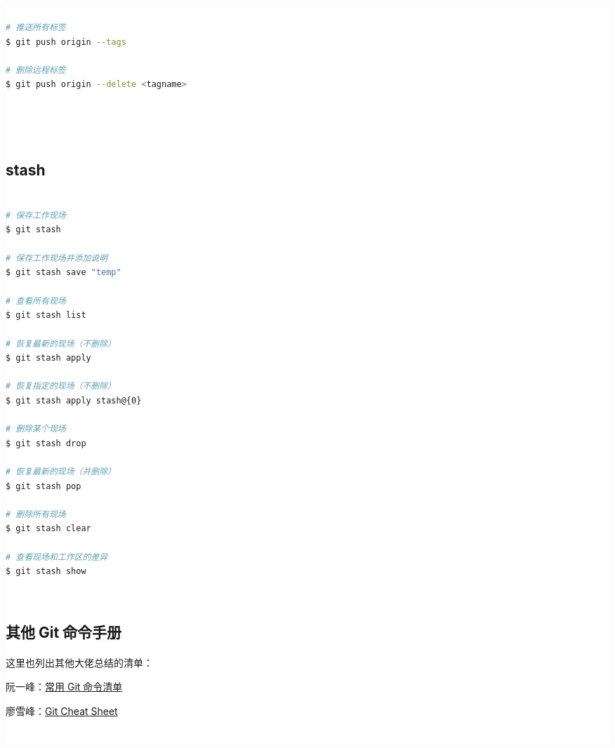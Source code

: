 ```bash

# 推送所有标签
$ git push origin --tags

# 删除远程标签
$ git push origin --delete <tagname>
```

‍

‍

## stash

```bash

# 保存工作现场
$ git stash

# 保存工作现场并添加说明
$ git stash save "temp"

# 查看所有现场
$ git stash list

# 恢复最新的现场（不删除）
$ git stash apply

# 恢复指定的现场（不删除）
$ git stash apply stash@{0}

# 删除某个现场
$ git stash drop

# 恢复最新的现场（并删除）
$ git stash pop

# 删除所有现场
$ git stash clear

# 查看现场和工作区的差异
$ git stash show
```

‍

## 其他 Git 命令手册

这里也列出其他大佬总结的清单：

阮一峰：[常用 Git 命令清单](http://www.ruanyifeng.com/blog/2015/12/git-cheat-sheet.html)

廖雪峰：[Git Cheat Sheet](https://liaoxuefeng.gitee.io/resource.liaoxuefeng.com/git/git-cheat-sheet.pdf)

‍
